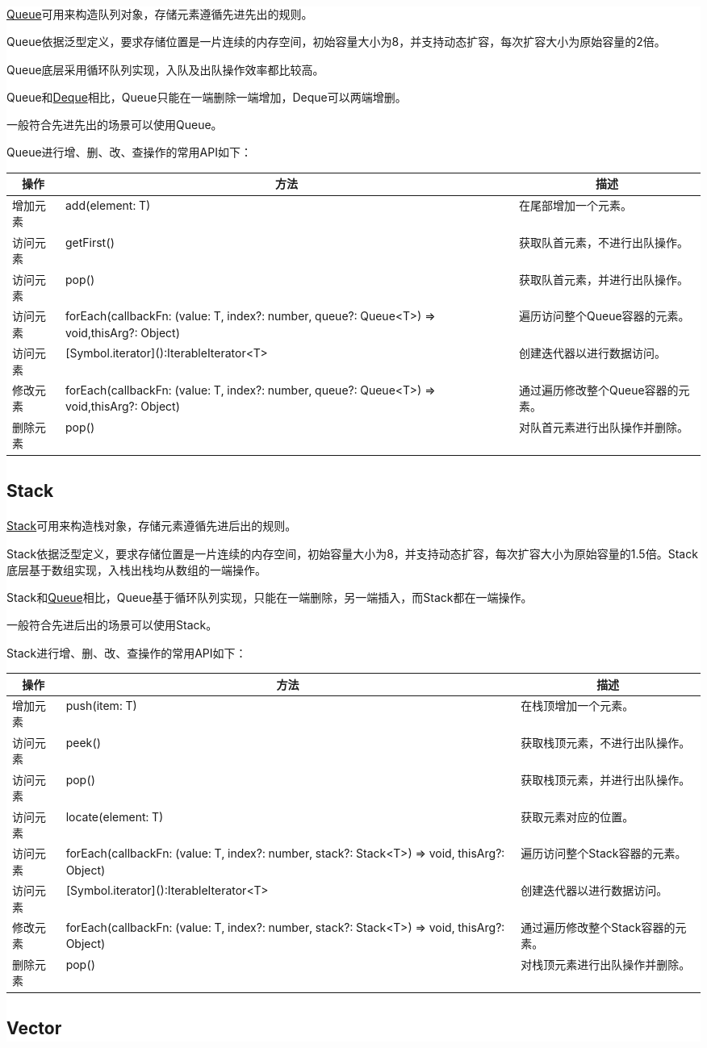 [Queue](../reference/apis-arkts/js-apis-queue.md)可用来构造队列对象，存储元素遵循先进先出的规则。

Queue依据泛型定义，要求存储位置是一片连续的内存空间，初始容量大小为8，并支持动态扩容，每次扩容大小为原始容量的2倍。

Queue底层采用循环队列实现，入队及出队操作效率都比较高。

Queue和[Deque](../reference/apis-arkts/js-apis-deque.md)相比，Queue只能在一端删除一端增加，Deque可以两端增删。

一般符合先进先出的场景可以使用Queue。

Queue进行增、删、改、查操作的常用API如下：

| 操作 | 方法 | 描述 |
| --------- | ------- | ------- |
| 增加元素 | add(element: T) | 在尾部增加一个元素。 |
| 访问元素 | getFirst() | 获取队首元素，不进行出队操作。 |
| 访问元素 | pop() | 获取队首元素，并进行出队操作。 |
| 访问元素 | forEach(callbackFn: (value: T, index?: number, queue?: Queue&lt;T&gt;) =&gt; void,thisArg?: Object) | 遍历访问整个Queue容器的元素。 |
| 访问元素 | \[Symbol.iterator]():IterableIterator&lt;T&gt; | 创建迭代器以进行数据访问。 |
| 修改元素 | forEach(callbackFn: (value: T, index?: number, queue?: Queue&lt;T&gt;) =&gt; void,thisArg?: Object) | 通过遍历修改整个Queue容器的元素。 |
| 删除元素 | pop() | 对队首元素进行出队操作并删除。 |

## Stack

[Stack](../reference/apis-arkts/js-apis-stack.md)可用来构造栈对象，存储元素遵循先进后出的规则。

Stack依据泛型定义，要求存储位置是一片连续的内存空间，初始容量大小为8，并支持动态扩容，每次扩容大小为原始容量的1.5倍。Stack底层基于数组实现，入栈出栈均从数组的一端操作。

Stack和[Queue](../reference/apis-arkts/js-apis-queue.md)相比，Queue基于循环队列实现，只能在一端删除，另一端插入，而Stack都在一端操作。

一般符合先进后出的场景可以使用Stack。

Stack进行增、删、改、查操作的常用API如下：

| 操作 | 方法 | 描述 |
| --------- | ------- | ------- |
| 增加元素 | push(item: T) | 在栈顶增加一个元素。 |
| 访问元素 | peek() | 获取栈顶元素，不进行出队操作。 |
| 访问元素 | pop() | 获取栈顶元素，并进行出队操作。 |
| 访问元素 | locate(element: T) | 获取元素对应的位置。 |
| 访问元素 | forEach(callbackFn: (value: T, index?: number, stack?: Stack&lt;T&gt;) =&gt; void, thisArg?: Object) | 遍历访问整个Stack容器的元素。 |
| 访问元素 | \[Symbol.iterator]():IterableIterator&lt;T&gt; | 创建迭代器以进行数据访问。 |
| 修改元素 | forEach(callbackFn: (value: T, index?: number, stack?: Stack&lt;T&gt;) =&gt; void, thisArg?: Object) | 通过遍历修改整个Stack容器的元素。 |
| 删除元素 | pop() | 对栈顶元素进行出队操作并删除。 |

## Vector
